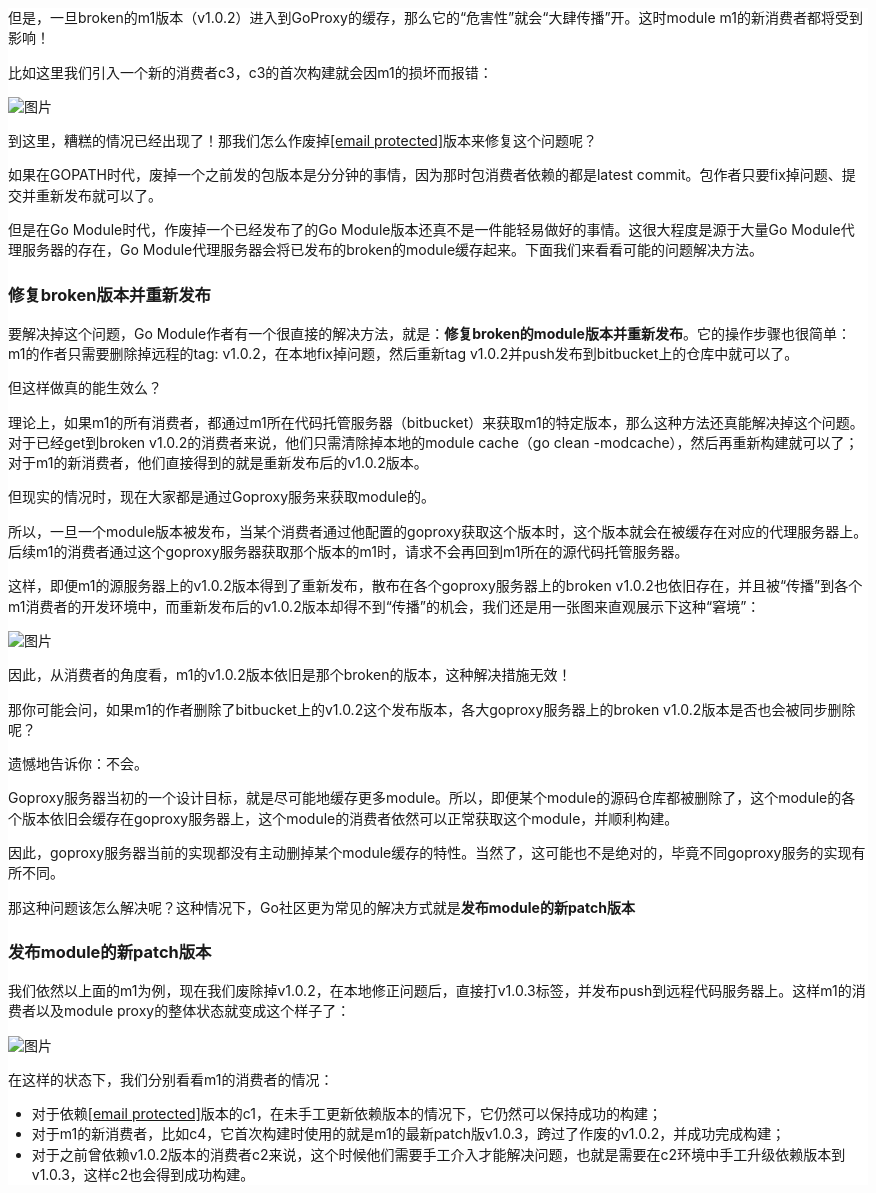 但是，一旦broken的m1版本（v1.0.2）进入到GoProxy的缓存，那么它的“危害性”就会“大肆传播”开。这时module m1的新消费者都将受到影响！

比如这里我们引入一个新的消费者c3，c3的首次构建就会因m1的损坏而报错：

![图片](https://learn.lianglianglee.com/%e4%b8%93%e6%a0%8f/Tony%20Bai%20%c2%b7%20Go%e8%af%ad%e8%a8%80%e7%ac%ac%e4%b8%80%e8%af%be/assets/67ad8e3557f545679004e9722691f818.jpg)

到这里，糟糕的情况已经出现了！那我们怎么作废掉[[email protected]](https://learn.lianglianglee.com/cdn-cgi/l/email-protection)版本来修复这个问题呢？

如果在GOPATH时代，废掉一个之前发的包版本是分分钟的事情，因为那时包消费者依赖的都是latest commit。包作者只要fix掉问题、提交并重新发布就可以了。

但是在Go Module时代，作废掉一个已经发布了的Go Module版本还真不是一件能轻易做好的事情。这很大程度是源于大量Go Module代理服务器的存在，Go Module代理服务器会将已发布的broken的module缓存起来。下面我们来看看可能的问题解决方法。

### 修复broken版本并重新发布

要解决掉这个问题，Go Module作者有一个很直接的解决方法，就是：**修复broken的module版本并重新发布**。它的操作步骤也很简单：m1的作者只需要删除掉远程的tag: v1.0.2，在本地fix掉问题，然后重新tag v1.0.2并push发布到bitbucket上的仓库中就可以了。

但这样做真的能生效么？

理论上，如果m1的所有消费者，都通过m1所在代码托管服务器（bitbucket）来获取m1的特定版本，那么这种方法还真能解决掉这个问题。对于已经get到broken v1.0.2的消费者来说，他们只需清除掉本地的module cache（go clean -modcache），然后再重新构建就可以了；对于m1的新消费者，他们直接得到的就是重新发布后的v1.0.2版本。

但现实的情况时，现在大家都是通过Goproxy服务来获取module的。

所以，一旦一个module版本被发布，当某个消费者通过他配置的goproxy获取这个版本时，这个版本就会在被缓存在对应的代理服务器上。后续m1的消费者通过这个goproxy服务器获取那个版本的m1时，请求不会再回到m1所在的源代码托管服务器。

这样，即便m1的源服务器上的v1.0.2版本得到了重新发布，散布在各个goproxy服务器上的broken v1.0.2也依旧存在，并且被“传播”到各个m1消费者的开发环境中，而重新发布后的v1.0.2版本却得不到“传播”的机会，我们还是用一张图来直观展示下这种“窘境”：

![图片](https://learn.lianglianglee.com/%e4%b8%93%e6%a0%8f/Tony%20Bai%20%c2%b7%20Go%e8%af%ad%e8%a8%80%e7%ac%ac%e4%b8%80%e8%af%be/assets/3aead734389a42e9b1faa6835a048121.jpg)

因此，从消费者的角度看，m1的v1.0.2版本依旧是那个broken的版本，这种解决措施无效！

那你可能会问，如果m1的作者删除了bitbucket上的v1.0.2这个发布版本，各大goproxy服务器上的broken v1.0.2版本是否也会被同步删除呢？

遗憾地告诉你：不会。

Goproxy服务器当初的一个设计目标，就是尽可能地缓存更多module。所以，即便某个module的源码仓库都被删除了，这个module的各个版本依旧会缓存在goproxy服务器上，这个module的消费者依然可以正常获取这个module，并顺利构建。

因此，goproxy服务器当前的实现都没有主动删掉某个module缓存的特性。当然了，这可能也不是绝对的，毕竟不同goproxy服务的实现有所不同。

那这种问题该怎么解决呢？这种情况下，Go社区更为常见的解决方式就是**发布module的新patch版本**

### 发布module的新patch版本

我们依然以上面的m1为例，现在我们废除掉v1.0.2，在本地修正问题后，直接打v1.0.3标签，并发布push到远程代码服务器上。这样m1的消费者以及module proxy的整体状态就变成这个样子了：

![图片](https://learn.lianglianglee.com/%e4%b8%93%e6%a0%8f/Tony%20Bai%20%c2%b7%20Go%e8%af%ad%e8%a8%80%e7%ac%ac%e4%b8%80%e8%af%be/assets/1bbdb1fdad664081aa1be1ab3da1dff9.jpg)

在这样的状态下，我们分别看看m1的消费者的情况：

* 对于依赖[[email protected]](https://learn.lianglianglee.com/cdn-cgi/l/email-protection)版本的c1，在未手工更新依赖版本的情况下，它仍然可以保持成功的构建；
* 对于m1的新消费者，比如c4，它首次构建时使用的就是m1的最新patch版v1.0.3，跨过了作废的v1.0.2，并成功完成构建；
* 对于之前曾依赖v1.0.2版本的消费者c2来说，这个时候他们需要手工介入才能解决问题，也就是需要在c2环境中手工升级依赖版本到v1.0.3，这样c2也会得到成功构建。
